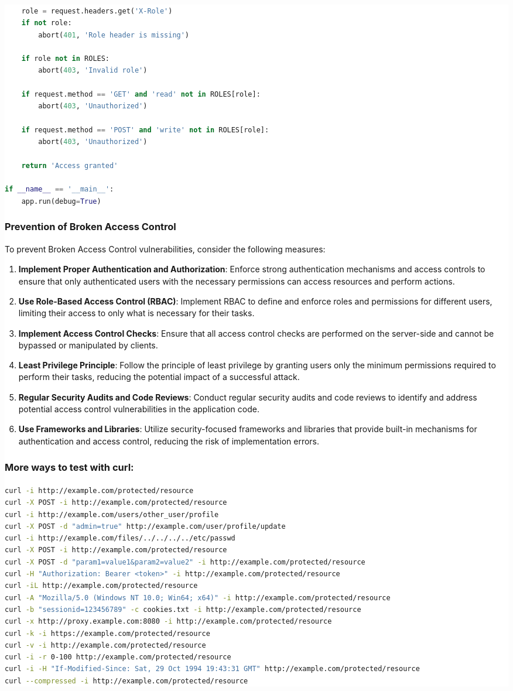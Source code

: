 ```python
    role = request.headers.get('X-Role')
    if not role:
        abort(401, 'Role header is missing')

    if role not in ROLES:
        abort(403, 'Invalid role')

    if request.method == 'GET' and 'read' not in ROLES[role]:
        abort(403, 'Unauthorized')

    if request.method == 'POST' and 'write' not in ROLES[role]:
        abort(403, 'Unauthorized')

    return 'Access granted'

if __name__ == '__main__':
    app.run(debug=True)


```


### Prevention of Broken Access Control

To prevent Broken Access Control vulnerabilities, consider the following measures:

1. **Implement Proper Authentication and Authorization**: Enforce strong authentication mechanisms and access controls to ensure that only authenticated users with the necessary permissions can access resources and perform actions.

2. **Use Role-Based Access Control (RBAC)**: Implement RBAC to define and enforce roles and permissions for different users, limiting their access to only what is necessary for their tasks.

3. **Implement Access Control Checks**: Ensure that all access control checks are performed on the server-side and cannot be bypassed or manipulated by clients.

4. **Least Privilege Principle**: Follow the principle of least privilege by granting users only the minimum permissions required to perform their tasks, reducing the potential impact of a successful attack.

5. **Regular Security Audits and Code Reviews**: Conduct regular security audits and code reviews to identify and address potential access control vulnerabilities in the application code.

6. **Use Frameworks and Libraries**: Utilize security-focused frameworks and libraries that provide built-in mechanisms for authentication and access control, reducing the risk of implementation errors.

### More ways to test with curl:
```bash
curl -i http://example.com/protected/resource
curl -X POST -i http://example.com/protected/resource
curl -i http://example.com/users/other_user/profile
curl -X POST -d "admin=true" http://example.com/user/profile/update
curl -i http://example.com/files/../../../../etc/passwd
curl -X POST -i http://example.com/protected/resource
curl -X POST -d "param1=value1&param2=value2" -i http://example.com/protected/resource
curl -H "Authorization: Bearer <token>" -i http://example.com/protected/resource
curl -iL http://example.com/protected/resource
curl -A "Mozilla/5.0 (Windows NT 10.0; Win64; x64)" -i http://example.com/protected/resource
curl -b "sessionid=123456789" -c cookies.txt -i http://example.com/protected/resource
curl -x http://proxy.example.com:8080 -i http://example.com/protected/resource
curl -k -i https://example.com/protected/resource
curl -v -i http://example.com/protected/resource
curl -i -r 0-100 http://example.com/protected/resource
curl -i -H "If-Modified-Since: Sat, 29 Oct 1994 19:43:31 GMT" http://example.com/protected/resource
curl --compressed -i http://example.com/protected/resource
```
